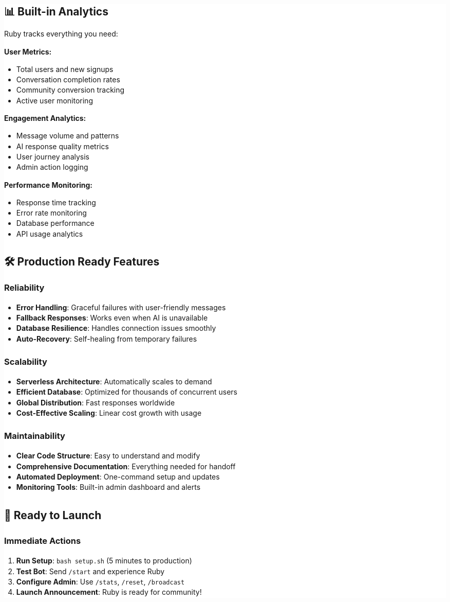 ## 📊 Built-in Analytics

Ruby tracks everything you need:

**User Metrics:**
- Total users and new signups
- Conversation completion rates
- Community conversion tracking
- Active user monitoring

**Engagement Analytics:**
- Message volume and patterns
- AI response quality metrics
- User journey analysis
- Admin action logging

**Performance Monitoring:**
- Response time tracking
- Error rate monitoring
- Database performance
- API usage analytics

## 🛠️ Production Ready Features

### Reliability
- **Error Handling**: Graceful failures with user-friendly messages
- **Fallback Responses**: Works even when AI is unavailable
- **Database Resilience**: Handles connection issues smoothly
- **Auto-Recovery**: Self-healing from temporary failures

### Scalability  
- **Serverless Architecture**: Automatically scales to demand
- **Efficient Database**: Optimized for thousands of concurrent users
- **Global Distribution**: Fast responses worldwide
- **Cost-Effective Scaling**: Linear cost growth with usage

### Maintainability
- **Clear Code Structure**: Easy to understand and modify
- **Comprehensive Documentation**: Everything needed for handoff
- **Automated Deployment**: One-command setup and updates
- **Monitoring Tools**: Built-in admin dashboard and alerts

## 🚀 Ready to Launch

### Immediate Actions
1. **Run Setup**: `bash setup.sh` (5 minutes to production)
2. **Test Bot**: Send `/start` and experience Ruby
3. **Configure Admin**: Use `/stats`, `/reset`, `/broadcast`
4. **Launch Announcement**: Ruby is ready for community!
